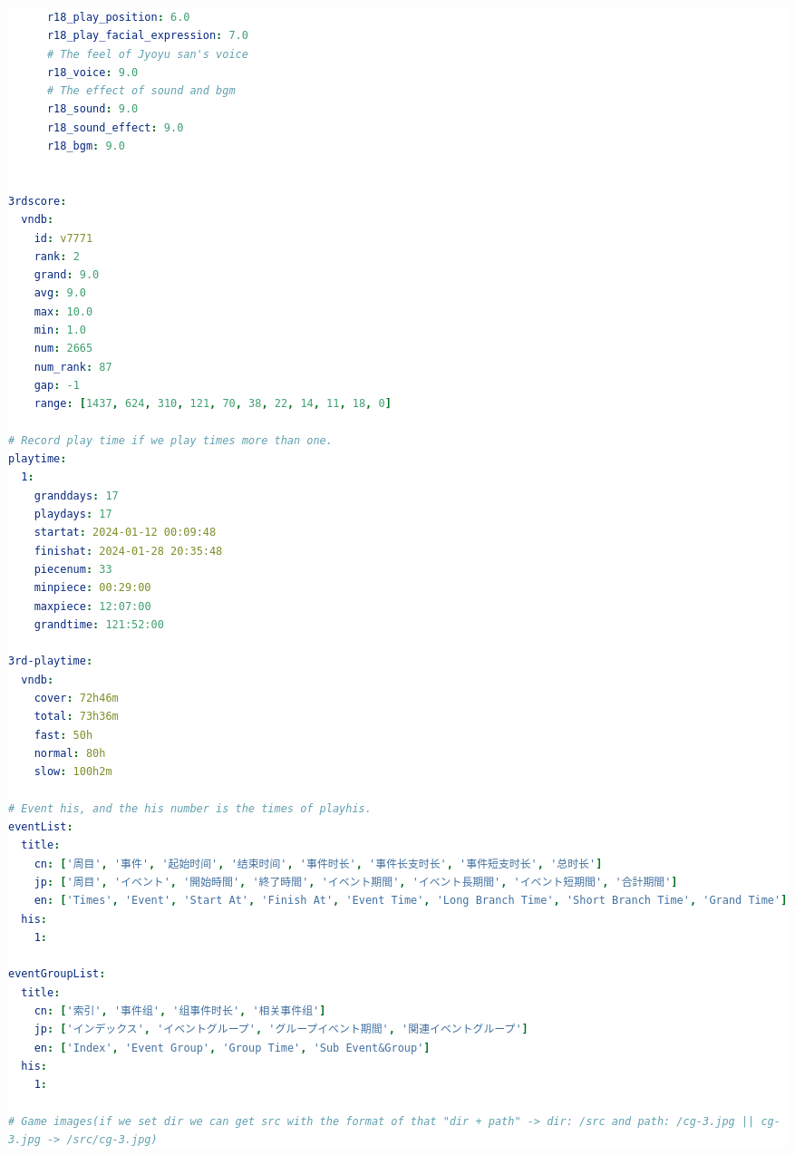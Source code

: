 ```yaml
      r18_play_position: 6.0
      r18_play_facial_expression: 7.0
      # The feel of Jyoyu san's voice
      r18_voice: 9.0
      # The effect of sound and bgm
      r18_sound: 9.0
      r18_sound_effect: 9.0 
      r18_bgm: 9.0


3rdscore:
  vndb:
    id: v7771
    rank: 2
    grand: 9.0
    avg: 9.0
    max: 10.0
    min: 1.0
    num: 2665
    num_rank: 87
    gap: -1
    range: [1437, 624, 310, 121, 70, 38, 22, 14, 11, 18, 0]

# Record play time if we play times more than one.
playtime:
  1:
    granddays: 17
    playdays: 17
    startat: 2024-01-12 00:09:48
    finishat: 2024-01-28 20:35:48
    piecenum: 33
    minpiece: 00:29:00
    maxpiece: 12:07:00
    grandtime: 121:52:00

3rd-playtime:
  vndb:
    cover: 72h46m
    total: 73h36m
    fast: 50h
    normal: 80h
    slow: 100h2m

# Event his, and the his number is the times of playhis.
eventList:
  title:
    cn: ['周目', '事件', '起始时间', '结束时间', '事件时长', '事件长支时长', '事件短支时长', '总时长']
    jp: ['周目', 'イベント', '開始時間', '終了時間', 'イベント期間', 'イベント長期間', 'イベント短期間', '合計期間']
    en: ['Times', 'Event', 'Start At', 'Finish At', 'Event Time', 'Long Branch Time', 'Short Branch Time', 'Grand Time']
  his:
    1:

eventGroupList:
  title:
    cn: ['索引', '事件组', '组事件时长', '相关事件组']
    jp: ['インデックス', 'イベントグループ', 'グループイベント期間', '関連イベントグループ']
    en: ['Index', 'Event Group', 'Group Time', 'Sub Event&Group']
  his:
    1:

# Game images(if we set dir we can get src with the format of that "dir + path" -> dir: /src and path: /cg-3.jpg || cg-3.jpg -> /src/cg-3.jpg)
```